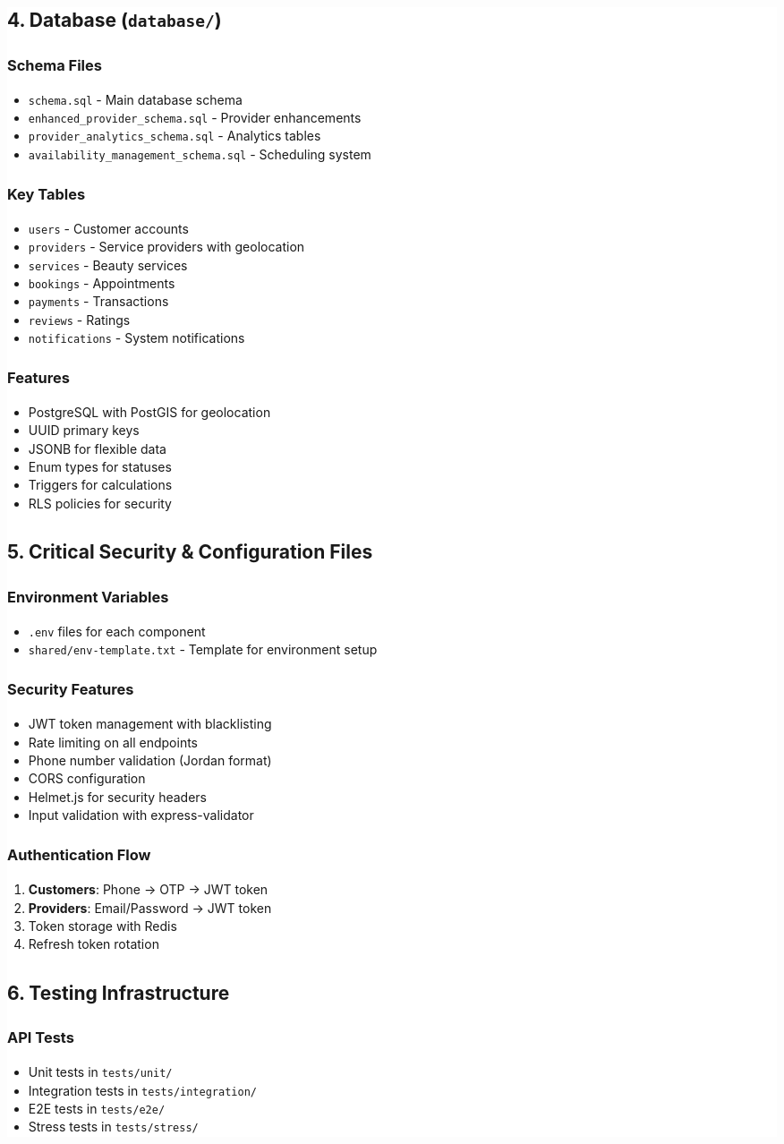 ## 4. Database (`database/`)

### Schema Files
- `schema.sql` - Main database schema
- `enhanced_provider_schema.sql` - Provider enhancements
- `provider_analytics_schema.sql` - Analytics tables
- `availability_management_schema.sql` - Scheduling system

### Key Tables
- `users` - Customer accounts
- `providers` - Service providers with geolocation
- `services` - Beauty services
- `bookings` - Appointments
- `payments` - Transactions
- `reviews` - Ratings
- `notifications` - System notifications

### Features
- PostgreSQL with PostGIS for geolocation
- UUID primary keys
- JSONB for flexible data
- Enum types for statuses
- Triggers for calculations
- RLS policies for security

## 5. Critical Security & Configuration Files

### Environment Variables
- `.env` files for each component
- `shared/env-template.txt` - Template for environment setup

### Security Features
- JWT token management with blacklisting
- Rate limiting on all endpoints
- Phone number validation (Jordan format)
- CORS configuration
- Helmet.js for security headers
- Input validation with express-validator

### Authentication Flow
1. **Customers**: Phone → OTP → JWT token
2. **Providers**: Email/Password → JWT token
3. Token storage with Redis
4. Refresh token rotation

## 6. Testing Infrastructure

### API Tests
- Unit tests in `tests/unit/`
- Integration tests in `tests/integration/`
- E2E tests in `tests/e2e/`
- Stress tests in `tests/stress/`
